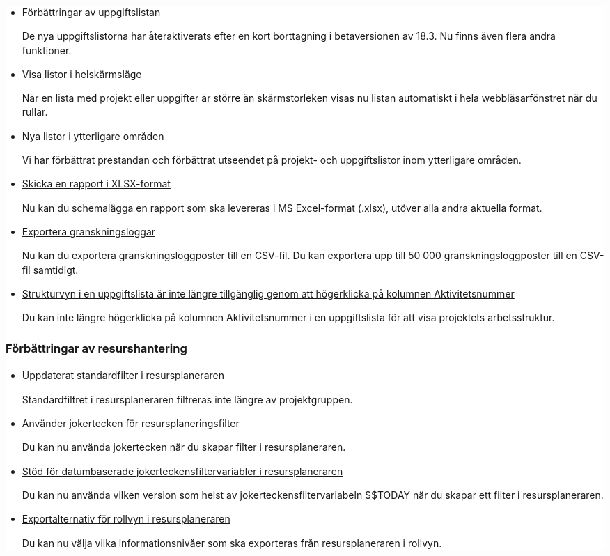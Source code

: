 * [Förbättringar av uppgiftslistan](../../../../product-announcements/product-releases/quarterly-release-archive/2019.1-release-activity/2019-1-project-enhancements.md#task)

  De nya uppgiftslistorna har återaktiverats efter en kort borttagning i betaversionen av 18.3. Nu finns även flera andra funktioner.

* [Visa listor i helskärmsläge](../../../../product-announcements/product-releases/quarterly-release-archive/2019.1-release-activity/2019-1-project-enhancements.md#display)

  När en lista med projekt eller uppgifter är större än skärmstorleken visas nu listan automatiskt i hela webbläsarfönstret när du rullar.

* [Nya listor i ytterligare områden](../../../../product-announcements/product-releases/quarterly-release-archive/2019.1-release-activity/2019-1-project-enhancements.md#new2)

  Vi har förbättrat prestandan och förbättrat utseendet på projekt- och uppgiftslistor inom ytterligare områden.

* [Skicka en rapport i XLSX-format](https://support.workfront.com/hc/en-us/articles/360016246394#send-a-delivered-report)

  Nu kan du schemalägga en rapport som ska levereras i MS Excel-format (.xlsx), utöver alla andra aktuella format.

* [Exportera granskningsloggar](https://support.workfront.com/hc/en-us/articles/360016246394#export-audit-logs)

  Nu kan du exportera granskningsloggposter till en CSV-fil. Du kan exportera upp till 50 000 granskningsloggposter till en CSV-fil samtidigt.

* [Strukturvyn i en uppgiftslista är inte längre tillgänglig genom att högerklicka på kolumnen Aktivitetsnummer](https://support.workfront.com/hc/en-us/articles/360016246394#wbs-view-from-the-task-list)

  Du kan inte längre högerklicka på kolumnen Aktivitetsnummer i en uppgiftslista för att visa projektets arbetsstruktur.

### Förbättringar av resurshantering

* [Uppdaterat standardfilter i resursplaneraren](https://support.workfront.com/hc/en-us/articles/360016247594#updated-default-filter)

  Standardfiltret i resursplaneraren filtreras inte längre av projektgruppen.

* [Använder jokertecken för resursplaneringsfilter](https://support.workfront.com/hc/en-us/articles/360016247594#using-wildcards-for-resource-planner-filters)

  Du kan nu använda jokertecken när du skapar filter i resursplaneraren.

* [Stöd för datumbaserade jokerteckensfiltervariabler i resursplaneraren](https://support.workfront.com/hc/en-us/articles/360016247594#support-for-date-based-wildcard-filter-vatiables)

  Du kan nu använda vilken version som helst av jokerteckensfiltervariabeln $$TODAY när du skapar ett filter i resursplaneraren.

* [Exportalternativ för rollvyn i resursplaneraren](https://support.workfront.com/hc/en-us/articles/360016247594#export-options-for-the-role-view)

  Du kan nu välja vilka informationsnivåer som ska exporteras från resursplaneraren i rollvyn.
